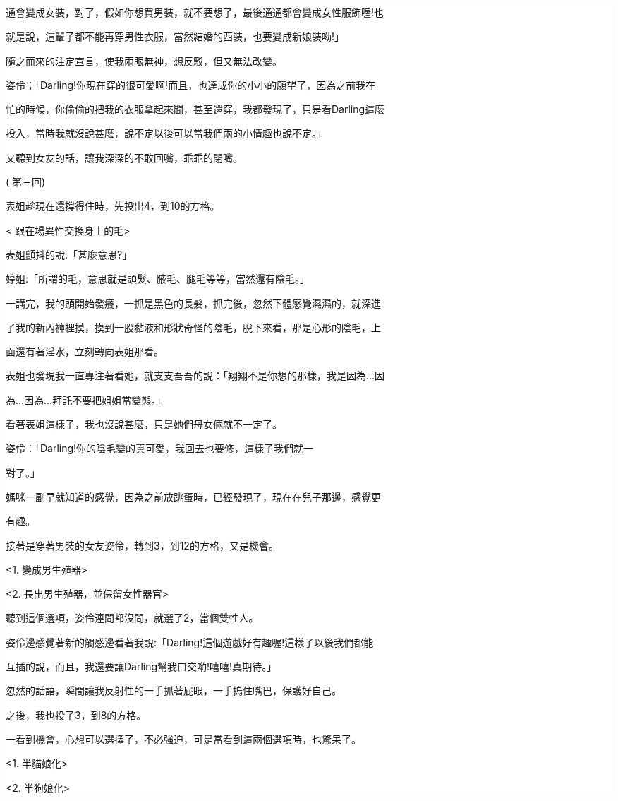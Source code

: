 通會變成女裝，對了，假如你想買男裝，就不要想了，最後通通都會變成女性服飾喔!也

就是說，這輩子都不能再穿男性衣服，當然結婚的西裝，也要變成新娘裝呦!」

隨之而來的注定宣言，使我兩眼無神，想反駁，但又無法改變。

姿伶；「Darling!你現在穿的很可愛啊!而且，也達成你的小小的願望了，因為之前我在

忙的時候，你偷偷的把我的衣服拿起來聞，甚至還穿，我都發現了，只是看Darling這麼

投入，當時我就沒說甚麼，說不定以後可以當我們兩的小情趣也說不定。」

又聽到女友的話，讓我深深的不敢回嘴，乖乖的閉嘴。

( 第三回)

表姐趁現在還撐得住時，先投出4，到10的方格。

< 跟在場異性交換身上的毛>

表姐顫抖的說:「甚麼意思?」

婷姐:「所謂的毛，意思就是頭髮、腋毛、腿毛等等，當然還有陰毛。」

一講完，我的頭開始發癢，一抓是黑色的長髮，抓完後，忽然下體感覺濕濕的，就深進

了我的新內褲裡摸，摸到一股黏液和形狀奇怪的陰毛，脫下來看，那是心形的陰毛，上

面還有著淫水，立刻轉向表姐那看。

表姐也發現我一直專注著看她，就支支吾吾的說：「翔翔不是你想的那樣，我是因為…因

為…因為…拜託不要把姐姐當變態。」

看著表姐這樣子，我也沒說甚麼，只是她們母女倆就不一定了。

姿伶：「Darling!你的陰毛變的真可愛，我回去也要修，這樣子我們就一

對了。」

媽咪一副早就知道的感覺，因為之前放跳蛋時，已經發現了，現在在兒子那邊，感覺更

有趣。

接著是穿著男裝的女友姿伶，轉到3，到12的方格，又是機會。

<1. 變成男生殖器>

<2. 長出男生殖器，並保留女性器官>

聽到這個選項，姿伶連問都沒問，就選了2，當個雙性人。

姿伶邊感覺著新的觸感邊看著我說:「Darling!這個遊戲好有趣喔!這樣子以後我們都能

互插的說，而且，我還要讓Darling幫我口交喲!嘻嘻!真期待。」

忽然的話語，瞬間讓我反射性的一手抓著屁眼，一手摀住嘴巴，保護好自己。

之後，我也投了3，到8的方格。

一看到機會，心想可以選擇了，不必強迫，可是當看到這兩個選項時，也驚呆了。

<1. 半貓娘化>

<2. 半狗娘化>
